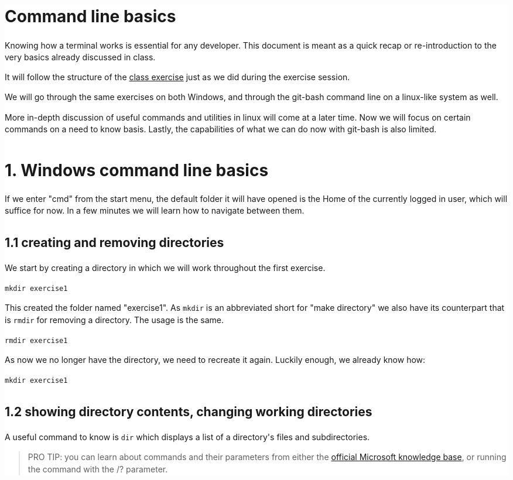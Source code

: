 # Command line basics

Knowing how a terminal works is essential for any developer. This document is meant as a quick recap or re-introduction to the very basics already discussed in class.

It will follow the structure of the [class exercise](https://moodle.wsuf.hu/mod/assign/view.php?id=786) just as we did during the exercise session.

We will go through the same exercises on both Windows, and through the git-bash command line on a linux-like system as well.

More in-depth discussion of useful commands and utilities in linux will come at a later time. Now we will focus on certain commands on a need to know basis. Lastly, the capabilities of what we can do now with git-bash is also limited.

# 1. Windows command line basics

If we enter "cmd" from the start menu, the default folder it will have opened is the Home of the currently logged in user, which will suffice for now. In a few minutes we will learn how to navigate between them.

## 1.1 creating and removing directories

We start by creating a directory in which we will work throughout the first exercise.

```
mkdir exercise1
```

This created the folder named "exercise1".
As ```mkdir``` is an abbreviated short for "make directory" we also have its counterpart that is ```rmdir``` for removing a directory. The usage is the same.

```
rmdir exercise1
```

As now we no longer have the directory, we need to recreate it again. Luckily enough, we already know how:

```
mkdir exercise1
```

## 1.2 showing directory contents, changing working directories

A useful command to know is ```dir``` which displays a list of a directory's files and subdirectories.


> PRO TIP: you can learn about commands and their parameters from either the [official Microsoft knowledge base](https://learn.microsoft.com/en-us/windows-server/administration/windows-commands/dir), or running the command with the /? parameter.
